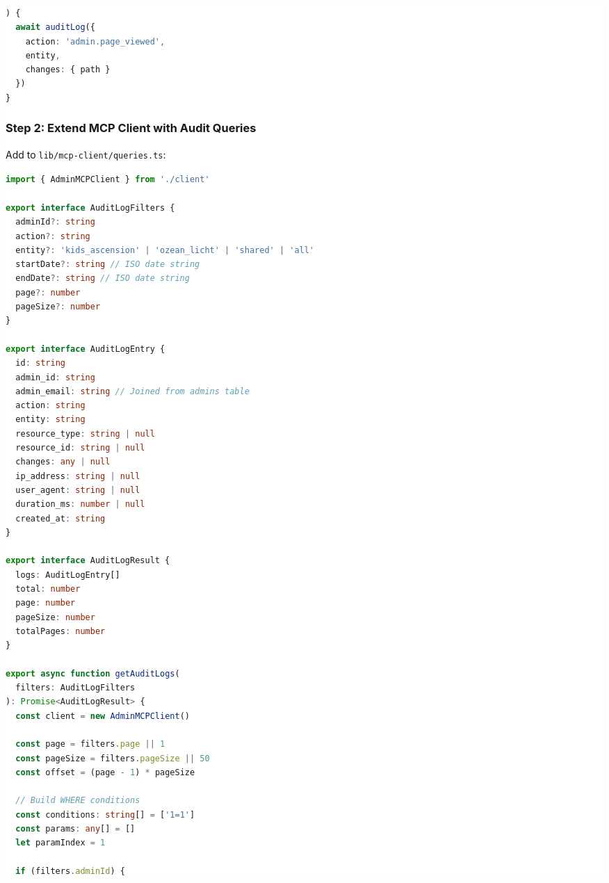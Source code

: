 ```typescript
) {
  await auditLog({
    action: 'admin.page_viewed',
    entity,
    changes: { path }
  })
}
```

### Step 2: Extend MCP Client with Audit Queries

Add to `lib/mcp-client/queries.ts`:

```typescript
import { AdminMCPClient } from './client'

export interface AuditLogFilters {
  adminId?: string
  action?: string
  entity?: 'kids_ascension' | 'ozean_licht' | 'shared' | 'all'
  startDate?: string // ISO date string
  endDate?: string // ISO date string
  page?: number
  pageSize?: number
}

export interface AuditLogEntry {
  id: string
  admin_id: string
  admin_email: string // Joined from admins table
  action: string
  entity: string
  resource_type: string | null
  resource_id: string | null
  changes: any | null
  ip_address: string | null
  user_agent: string | null
  duration_ms: number | null
  created_at: string
}

export interface AuditLogResult {
  logs: AuditLogEntry[]
  total: number
  page: number
  pageSize: number
  totalPages: number
}

export async function getAuditLogs(
  filters: AuditLogFilters
): Promise<AuditLogResult> {
  const client = new AdminMCPClient()

  const page = filters.page || 1
  const pageSize = filters.pageSize || 50
  const offset = (page - 1) * pageSize

  // Build WHERE conditions
  const conditions: string[] = ['1=1']
  const params: any[] = []
  let paramIndex = 1

  if (filters.adminId) {
```